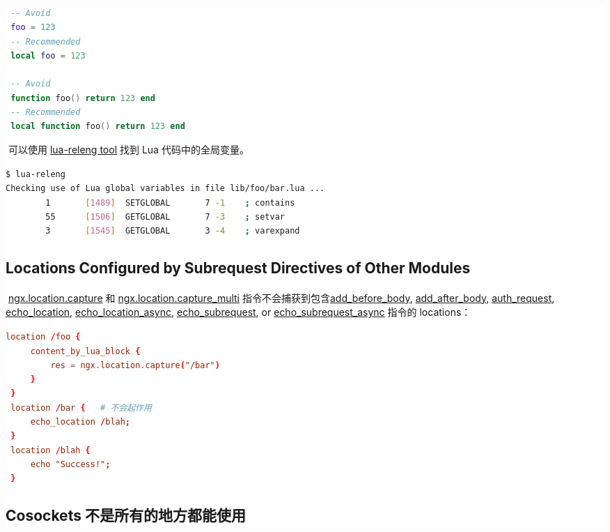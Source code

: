 ```lua
 -- Avoid
 foo = 123
 -- Recommended
 local foo = 123

 -- Avoid
 function foo() return 123 end
 -- Recommended
 local function foo() return 123 end
```



​	可以使用 [lua-releng tool](https://github.com/openresty/nginx-devel-utils/blob/master/lua-releng)  找到 Lua 代码中的全局变量。

```bash
$ lua-releng
Checking use of Lua global variables in file lib/foo/bar.lua ...
        1       [1489]  SETGLOBAL       7 -1    ; contains
        55      [1506]  GETGLOBAL       7 -3    ; setvar
        3       [1545]  GETGLOBAL       3 -4    ; varexpand
```



## Locations Configured by Subrequest Directives of Other Modules

​	[ngx.location.capture](https://github.com/openresty/lua-nginx-module#ngxlocationcapture) 和 [ngx.location.capture_multi](https://github.com/openresty/lua-nginx-module#ngxlocationcapture_multi)  指令不会捕获到包含[add_before_body](http://nginx.org/en/docs/http/ngx_http_addition_module.html#add_before_body), [add_after_body](http://nginx.org/en/docs/http/ngx_http_addition_module.html#add_after_body), [auth_request](http://nginx.org/en/docs/http/ngx_http_auth_request_module.html#auth_request), [echo_location](http://github.com/openresty/echo-nginx-module#echo_location), [echo_location_async](http://github.com/openresty/echo-nginx-module#echo_location_async), [echo_subrequest](http://github.com/openresty/echo-nginx-module#echo_subrequest), or [echo_subrequest_async](http://github.com/openresty/echo-nginx-module#echo_subrequest_async) 指令的 locations：

```conf
location /foo {
     content_by_lua_block {
         res = ngx.location.capture("/bar")
     }
 }
 location /bar {   # 不会起作用
     echo_location /blah;
 }
 location /blah {
     echo "Success!";
 }
```

## Cosockets 不是所有的地方都能使用
